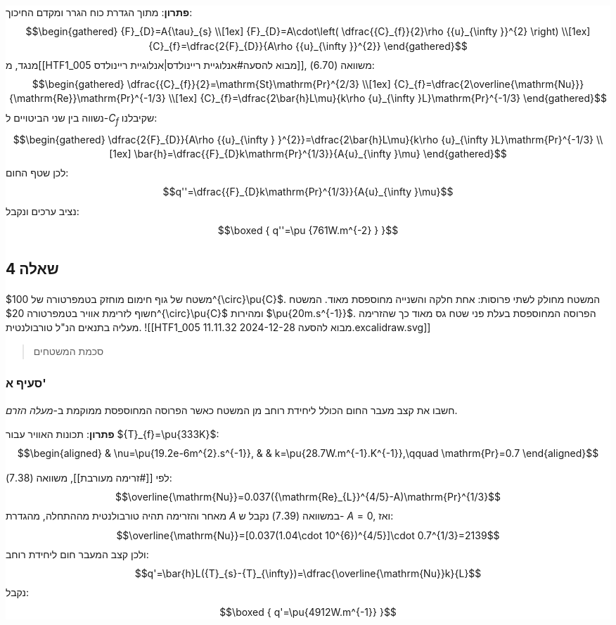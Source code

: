 **פתרון**:
מתוך הגדרת כוח הגרר ומקדם החיכוך:
$$\begin{gathered}
{F}_{D}=A{\tau}_{s} \\[1ex]
{F}_{D}=A\cdot\left( \dfrac{{C}_{f}}{2}\rho {{u}_{\infty }}^{2} \right) \\[1ex]
{C}_{f}=\dfrac{2{F}_{D}}{A\rho {{u}_{\infty }}^{2}}
\end{gathered}$$
מנגד, מ[[HTF1_005 מבוא להסעה#אנלוגיית ריינולדס|אנלוגיית ריינולדס]], משוואה $(\text{6.70})$:
$$\begin{gathered}
\dfrac{{C}_{f}}{2}=\mathrm{St}\mathrm{Pr}^{2/3} \\[1ex]
{C}_{f}=\dfrac{2\overline{\mathrm{Nu}}}{\mathrm{Re}}\mathrm{Pr}^{-1/3} \\[1ex]
{C}_{f}=\dfrac{2\bar{h}L\mu}{k\rho {u}_{\infty }L}\mathrm{Pr}^{-1/3}
\end{gathered}$$
נשווה בין שני הביטויים ל-${C}_{f}$ שקיבלנו:
$$\begin{gathered}
\dfrac{2{F}_{D}}{A\rho {{u}_{\infty } }^{2}}=\dfrac{2\bar{h}L\mu}{k\rho {u}_{\infty }L}\mathrm{Pr}^{-1/3} \\[1ex]
\bar{h}=\dfrac{{F}_{D}k\mathrm{Pr}^{1/3}}{A{u}_{\infty }\mu}
\end{gathered}$$
לכן שטף החום:
$$q''=\dfrac{{F}_{D}k\mathrm{Pr}^{1/3}}{A{u}_{\infty }\mu}$$
נציב ערכים ונקבל:
$$\boxed {
q''=\pu {761W.m^{-2} }
 }$$

## שאלה 4
משטח של גוף חימום מוחזק בטמפרטורה של $100^{\circ}\pu{C}$. המשטח מחולק לשתי פרוסות: אחת חלקה והשנייה מחוספסת מאוד. המשטח חשוף לזרימת אוויר בטמפרטורה $20^{\circ}\pu{C}$ ומהירות $\pu{20m.s^{-1}}$. הפרוסה המחוספסת בעלת פני שטח גס מאוד כך שהזרימה מעליה בתנאים הנ"ל טורבולנטית.
![[HTF1_005 מבוא להסעה 2024-12-28 11.11.32.excalidraw.svg]]
>סכמת המשטחים
### סעיף א'
חשבו את קצב מעבר החום הכולל ליחידת רוחב מן המשטח כאשר הפרוסה המחוספסת ממוקמת ב-*מעלה הזרם*.

**פתרון**:
תכונות האוויר עבור ${T}_{f}=\pu{333K}$:
$$\begin{aligned}
 & \nu=\pu{19.2e-6m^{2}.s^{-1}}, &  & k=\pu{28.7W.m^{-1}.K^{-1}},\qquad \mathrm{Pr}=0.7
\end{aligned}$$

לפי [[#זרימה מעורבת]], משוואה $(\text{7.38})$:
$$\overline{\mathrm{Nu}}=0.037({\mathrm{Re}_{L}}^{4/5}-A)\mathrm{Pr}^{1/3}$$
מאחר והזרימה תהיה טורבולנטית מההתחלה, מהגדרת $A$ במשוואה $(\text{7.39})$ נקבל ש- $A=0$, ואז:
$$\overline{\mathrm{Nu}}=[0.037(1.04\cdot 10^{6})^{4/5}]\cdot 0.7^{1/3}=2139$$
ולכן קצב המעבר חום ליחידת רוחב:
$$q'=\bar{h}L({T}_{s}-{T}_{\infty})=\dfrac{\overline{\mathrm{Nu}}k}{L}$$
נקבל:
$$\boxed {
q'=\pu{4912W.m^{-1}}
 }$$
